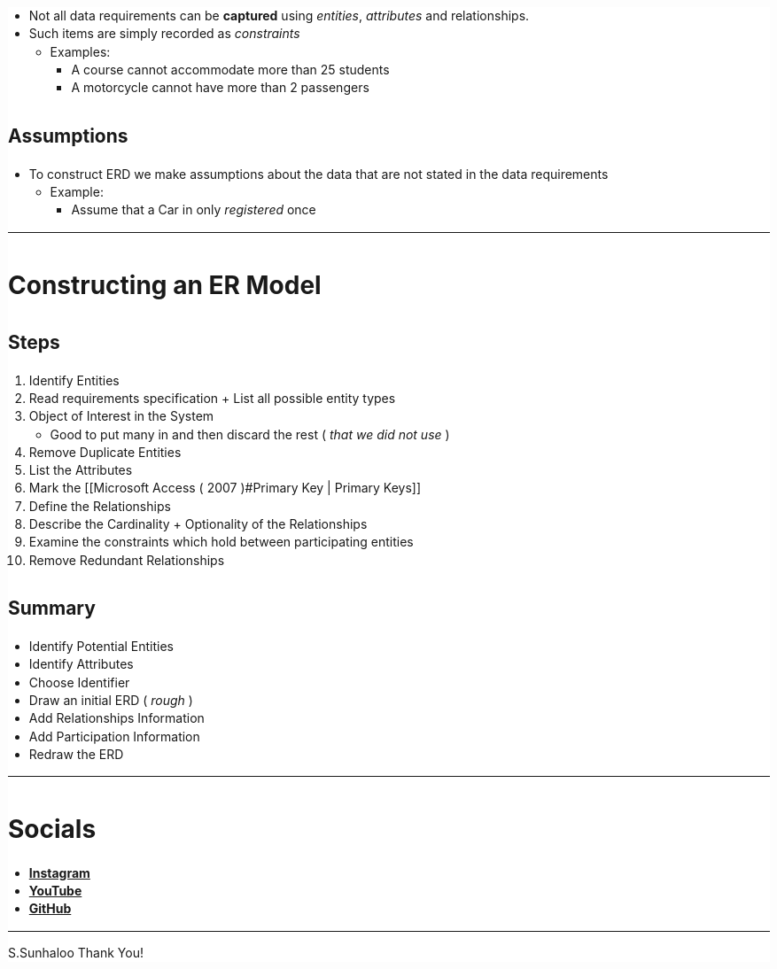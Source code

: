 - Not all data requirements can be **captured** using *entities*, *attributes* and relationships.
- Such items are simply recorded as *constraints*
	- Examples:
		- A course cannot accommodate more than 25 students
		- A motorcycle cannot have more than 2 passengers

## Assumptions

- To construct ERD we make assumptions about the data that are not stated in the data requirements
	- Example:
		- Assume that a Car in only *registered* once

---

# Constructing an ER Model

## Steps

1. Identify Entities
2. Read requirements specification + List all possible entity types
3. Object of Interest in the System
	- Good to put many in and then discard the rest ( *that we did not use* )
4. Remove Duplicate Entities
5. List the Attributes
6. Mark the [[Microsoft Access ( 2007 )#Primary Key | Primary Keys]]
7. Define the Relationships
8. Describe the Cardinality + Optionality of the Relationships
9. Examine the constraints which hold between participating entities
10. Remove Redundant Relationships

## Summary

- Identify Potential Entities
- Identify Attributes
- Choose Identifier
- Draw an initial ERD ( *rough* )
- Add Relationships Information
- Add Participation Information
- Redraw the ERD

---

# Socials

- [**Instagram**](https://www.instagram.com/s.sunhaloo/)
- [**YouTube**](https://www.youtube.com/channel/UCMkQZsuW6eHMhdUObLPSpwg)
- [**GitHub**](https://www.github.com/Sunhaloo)

---

S.Sunhaloo
Thank You!